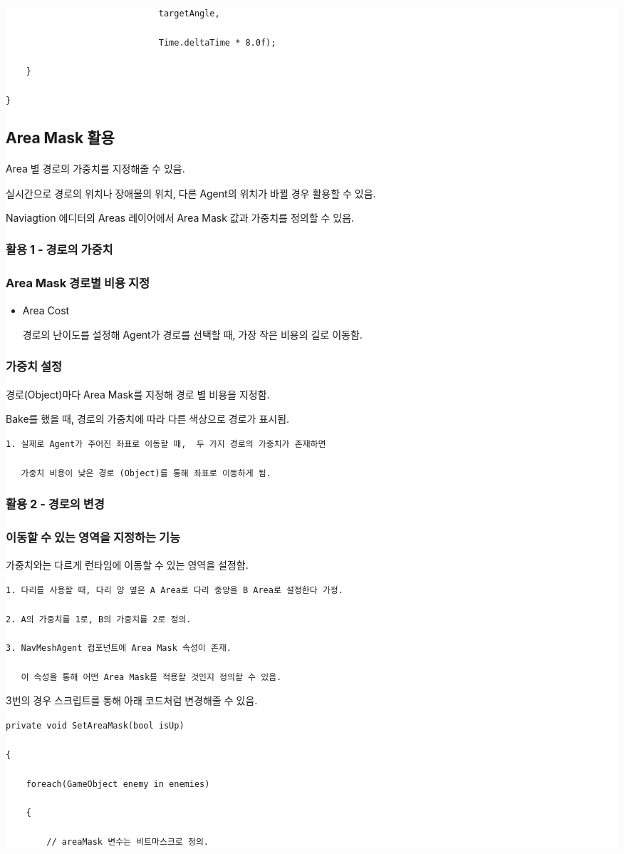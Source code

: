 							      targetAngle,

							      Time.deltaTime * 8.0f);

		}
	
	}

## Area Mask 활용

Area 별 경로의 가중치를 지정해줄 수 있음.

실시간으로 경로의 위치나 장애물의 위치, 다른 Agent의 위치가 바뀔 경우 활용할 수 있음.

Naviagtion 에디터의 Areas 레이어에서 Area Mask 값과 가중치를 정의할 수 있음.

### 활용 1 - 경로의 가중치

### Area Mask 경로별 비용 지정

* Area Cost

	경로의 난이도를 설정해 Agent가 경로를 선택할 때, 가장 작은 비용의 길로 이동함.

### 가중치 설정

경로(Object)마다 Area Mask를 지정해 경로 별 비용을 지정함.

Bake를 했을 때, 경로의 가중치에 따라 다른 색상으로 경로가 표시됨.

	1. 실제로 Agent가 주어진 좌표로 이동할 때,  두 가지 경로의 가중치가 존재하면

	   가중치 비용이 낮은 경로 (Object)를 통해 좌표로 이동하게 됨.

### 활용 2 - 경로의 변경

### 이동할 수 있는 영역을 지정하는 기능

가중치와는 다르게 런타임에 이동할 수 있는 영역을 설정함.

	1. 다리를 사용할 때, 다리 양 옆은 A Area로 다리 중앙을 B Area로 설정한다 가정.

	2. A의 가중치를 1로, B의 가중치를 2로 정의.

	3. NavMeshAgent 컴포넌트에 Area Mask 속성이 존재.
	   
	   이 속성을 통해 어떤 Area Mask를 적용할 것인지 정의할 수 있음.

3번의 경우 스크립트를 통해 아래 코드처럼 변경해줄 수 있음.

	private void SetAreaMask(bool isUp)
	
	{

		foreach(GameObject enemy in enemies)
		
		{

			// areaMask 변수는 비트마스크로 정의.
